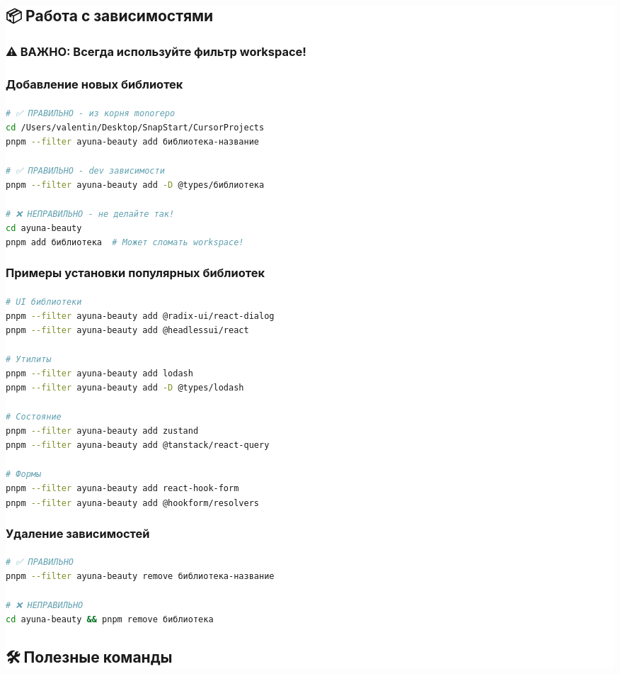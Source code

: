 ## 📦 Работа с зависимостями

### ⚠️ ВАЖНО: Всегда используйте фильтр workspace!

### Добавление новых библиотек

```bash
# ✅ ПРАВИЛЬНО - из корня monorepo
cd /Users/valentin/Desktop/SnapStart/CursorProjects
pnpm --filter ayuna-beauty add библиотека-название

# ✅ ПРАВИЛЬНО - dev зависимости
pnpm --filter ayuna-beauty add -D @types/библиотека

# ❌ НЕПРАВИЛЬНО - не делайте так!
cd ayuna-beauty
pnpm add библиотека  # Может сломать workspace!
```

### Примеры установки популярных библиотек

```bash
# UI библиотеки
pnpm --filter ayuna-beauty add @radix-ui/react-dialog
pnpm --filter ayuna-beauty add @headlessui/react

# Утилиты
pnpm --filter ayuna-beauty add lodash
pnpm --filter ayuna-beauty add -D @types/lodash

# Состояние
pnpm --filter ayuna-beauty add zustand
pnpm --filter ayuna-beauty add @tanstack/react-query

# Формы
pnpm --filter ayuna-beauty add react-hook-form
pnpm --filter ayuna-beauty add @hookform/resolvers
```

### Удаление зависимостей

```bash
# ✅ ПРАВИЛЬНО
pnpm --filter ayuna-beauty remove библиотека-название

# ❌ НЕПРАВИЛЬНО  
cd ayuna-beauty && pnpm remove библиотека
```

## 🛠️ Полезные команды
